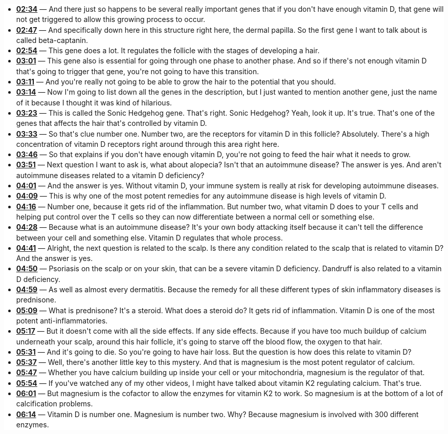 - **[02:34](https://www.youtube.com/watch?v=BlnOEpsPt1A&t=154s)** — And there just so happens to be several really important genes that if you don't have enough vitamin D, that gene will not get triggered to allow this growing process to occur.
- **[02:47](https://www.youtube.com/watch?v=BlnOEpsPt1A&t=167s)** — And specifically down here in this structure right here, the dermal papilla. So the first gene I want to talk about is called beta-captanin.
- **[02:54](https://www.youtube.com/watch?v=BlnOEpsPt1A&t=174s)** — This gene does a lot. It regulates the follicle with the stages of developing a hair.
- **[03:01](https://www.youtube.com/watch?v=BlnOEpsPt1A&t=181s)** — This gene also is essential for going through one phase to another phase. And so if there's not enough vitamin D that's going to trigger that gene, you're not going to have this transition.
- **[03:11](https://www.youtube.com/watch?v=BlnOEpsPt1A&t=191s)** — And you're really not going to be able to grow the hair to the potential that you should.
- **[03:14](https://www.youtube.com/watch?v=BlnOEpsPt1A&t=194s)** — Now I'm going to list down all the genes in the description, but I just wanted to mention another gene, just the name of it because I thought it was kind of hilarious.
- **[03:23](https://www.youtube.com/watch?v=BlnOEpsPt1A&t=203s)** — This is called the Sonic Hedgehog gene. That's right. Sonic Hedgehog? Yeah, look it up. It's true. That's one of the genes that affects the hair that's controlled by vitamin D.
- **[03:33](https://www.youtube.com/watch?v=BlnOEpsPt1A&t=213s)** — So that's clue number one. Number two, are the receptors for vitamin D in this follicle? Absolutely. There's a high concentration of vitamin D receptors right around through this area right here.
- **[03:46](https://www.youtube.com/watch?v=BlnOEpsPt1A&t=226s)** — So that explains if you don't have enough vitamin D, you're not going to feed the hair what it needs to grow.
- **[03:51](https://www.youtube.com/watch?v=BlnOEpsPt1A&t=231s)** — Next question I want to ask is, what about alopecia? Isn't that an autoimmune disease? The answer is yes. And aren't autoimmune diseases related to a vitamin D deficiency?
- **[04:01](https://www.youtube.com/watch?v=BlnOEpsPt1A&t=241s)** — And the answer is yes. Without vitamin D, your immune system is really at risk for developing autoimmune diseases.
- **[04:09](https://www.youtube.com/watch?v=BlnOEpsPt1A&t=249s)** — This is why one of the most potent remedies for any autoimmune disease is high levels of vitamin D.
- **[04:16](https://www.youtube.com/watch?v=BlnOEpsPt1A&t=256s)** — Number one, because it gets rid of the inflammation. But number two, what vitamin D does to your T cells and helping put control over the T cells so they can now differentiate between a normal cell or something else.
- **[04:28](https://www.youtube.com/watch?v=BlnOEpsPt1A&t=268s)** — Because what is an autoimmune disease? It's your own body attacking itself because it can't tell the difference between your cell and something else. Vitamin D regulates that whole process.
- **[04:41](https://www.youtube.com/watch?v=BlnOEpsPt1A&t=281s)** — Alright, the next question is related to the scalp. Is there any condition related to the scalp that is related to vitamin D? And the answer is yes.
- **[04:50](https://www.youtube.com/watch?v=BlnOEpsPt1A&t=290s)** — Psoriasis on the scalp or on your skin, that can be a severe vitamin D deficiency. Dandruff is also related to a vitamin D deficiency.
- **[04:59](https://www.youtube.com/watch?v=BlnOEpsPt1A&t=299s)** — As well as almost every dermatitis. Because the remedy for all these different types of skin inflammatory diseases is prednisone.
- **[05:09](https://www.youtube.com/watch?v=BlnOEpsPt1A&t=309s)** — What is prednisone? It's a steroid. What does a steroid do? It gets rid of inflammation. Vitamin D is one of the most potent anti-inflammatories.
- **[05:17](https://www.youtube.com/watch?v=BlnOEpsPt1A&t=317s)** — But it doesn't come with all the side effects. If any side effects. Because if you have too much buildup of calcium underneath your scalp, around this hair follicle, it's going to starve off the blood flow, the oxygen to that hair.
- **[05:31](https://www.youtube.com/watch?v=BlnOEpsPt1A&t=331s)** — And it's going to die. So you're going to have hair loss. But the question is how does this relate to vitamin D?
- **[05:37](https://www.youtube.com/watch?v=BlnOEpsPt1A&t=337s)** — Well, there's another little key to this mystery. And that is magnesium is the most potent regulator of calcium.
- **[05:47](https://www.youtube.com/watch?v=BlnOEpsPt1A&t=347s)** — Whether you have calcium building up inside your cell or your mitochondria, magnesium is the regulator of that.
- **[05:54](https://www.youtube.com/watch?v=BlnOEpsPt1A&t=354s)** — If you've watched any of my other videos, I might have talked about vitamin K2 regulating calcium. That's true.
- **[06:01](https://www.youtube.com/watch?v=BlnOEpsPt1A&t=361s)** — But magnesium is the cofactor to allow the enzymes for vitamin K2 to work. So magnesium is at the bottom of a lot of calcification problems.
- **[06:14](https://www.youtube.com/watch?v=BlnOEpsPt1A&t=374s)** — Vitamin D is number one. Magnesium is number two. Why? Because magnesium is involved with 300 different enzymes.
